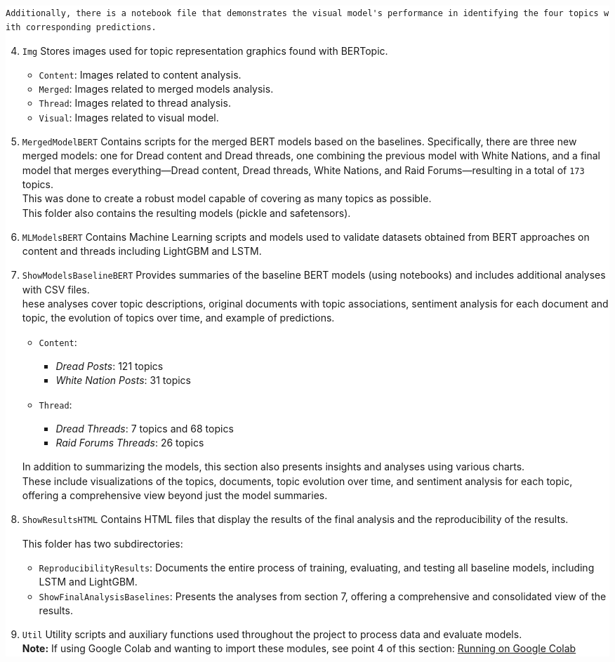     Additionally, there is a notebook file that demonstrates the visual model's performance in identifying the four topics with corresponding predictions.

4. `Img`
    Stores images used for topic representation graphics found with BERTopic.

    - `Content`: Images related to content analysis.
    - `Merged`: Images related to merged models analysis.
    - `Thread`: Images related to thread analysis.
    - `Visual`: Images related to visual model.

5. `MergedModelBERT`
    Contains scripts for the merged BERT models based on the baselines. Specifically, there are three new merged models: one for Dread content and Dread threads, one combining the previous model with White Nations, and a final model that merges everything—Dread content, Dread threads, White Nations, and Raid Forums—resulting in a total of `173` topics. <br> 
    This was done to create a robust model capable of covering as many topics as possible. <br> 
    This folder also contains the resulting models (pickle and safetensors).

6. `MLModelsBERT`
    Contains Machine Learning scripts and models used to validate datasets obtained from BERT approaches on content and threads including LightGBM and LSTM.

7. `ShowModelsBaselineBERT`
    Provides summaries of the baseline BERT models (using notebooks) and includes additional analyses with CSV files. <br>
    hese analyses cover topic descriptions, original documents with topic associations, sentiment analysis for each document and topic, the evolution of topics over time, and example of predictions.

    - `Content`: 
      - *Dread Posts*: 121 topics
      - *White Nation Posts*: 31 topics

    - `Thread`: 
      - *Dread Threads*: 7 topics and 68 topics
      - *Raid Forums Threads*: 26 topics

    In addition to summarizing the models, this section also presents insights and analyses using various charts. <br> 
    These include visualizations of the topics, documents, topic evolution over time, and sentiment analysis for each topic, offering a comprehensive view beyond just the model summaries.

8. `ShowResultsHTML`
    Contains HTML files that display the results of the final analysis and the reproducibility of the results. <br>

    This folder has two subdirectories:
    - `ReproducibilityResults`: Documents the entire process of training, evaluating, and testing all baseline models, including LSTM and LightGBM.
    - `ShowFinalAnalysisBaselines`: Presents the analyses from section 7, offering a comprehensive and consolidated view of the results.

9. `Util`
    Utility scripts and auxiliary functions used throughout the project to process data and evaluate models.<br>
    **Note:** If using Google Colab and wanting to import these modules, see point 4 of this section: [Running on Google Colab](#running-on-google-colab)
